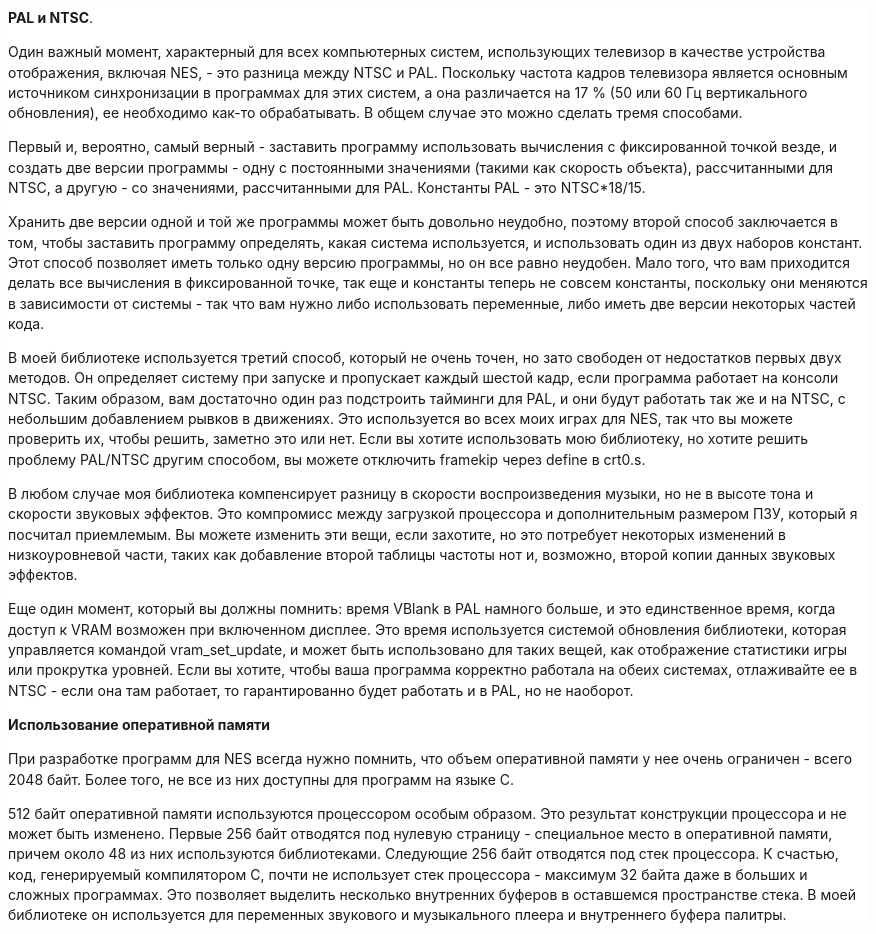   
  
**PAL и NTSC**.  
  
Один важный момент, характерный для всех компьютерных систем, использующих телевизор в качестве устройства отображения, включая NES, - это разница между NTSC и PAL. Поскольку частота кадров телевизора является основным источником синхронизации в программах для этих систем, а она различается на 17 % (50 или 60 Гц вертикального обновления), ее необходимо как-то обрабатывать. В общем случае это можно сделать тремя способами.  
  
Первый и, вероятно, самый верный - заставить программу использовать вычисления с фиксированной точкой везде, и создать две версии программы - одну с постоянными значениями (такими как скорость объекта), рассчитанными для NTSC, а другую - со значениями, рассчитанными для PAL. Константы PAL - это NTSC\*18/15.  
  
Хранить две версии одной и той же программы может быть довольно неудобно, поэтому второй способ заключается в том, чтобы заставить программу определять, какая система используется, и использовать один из двух наборов констант. Этот способ позволяет иметь только одну версию программы, но он все равно неудобен. Мало того, что вам приходится делать все вычисления в фиксированной точке, так еще и константы теперь не совсем константы, поскольку они меняются в зависимости от системы - так что вам нужно либо использовать переменные, либо иметь две версии некоторых частей кода.  
  
В моей библиотеке используется третий способ, который не очень точен, но зато свободен от недостатков первых двух методов. Он определяет систему при запуске и пропускает каждый шестой кадр, если программа работает на консоли NTSC. Таким образом, вам достаточно один раз подстроить тайминги для PAL, и они будут работать так же и на NTSC, с небольшим добавлением рывков в движениях. Это используется во всех моих играх для NES, так что вы можете проверить их, чтобы решить, заметно это или нет. Если вы хотите использовать мою библиотеку, но хотите решить проблему PAL/NTSC другим способом, вы можете отключить framekip через define в crt0.s.  
  
В любом случае моя библиотека компенсирует разницу в скорости воспроизведения музыки, но не в высоте тона и скорости звуковых эффектов. Это компромисс между загрузкой процессора и дополнительным размером ПЗУ, который я посчитал приемлемым. Вы можете изменить эти вещи, если захотите, но это потребует некоторых изменений в низкоуровневой части, таких как добавление второй таблицы частоты нот и, возможно, второй копии данных звуковых эффектов.  
  
Еще один момент, который вы должны помнить: время VBlank в PAL намного больше, и это единственное время, когда доступ к VRAM возможен при включенном дисплее. Это время используется системой обновления библиотеки, которая управляется командой vram\_set\_update, и может быть использовано для таких вещей, как отображение статистики игры или прокрутка уровней. Если вы хотите, чтобы ваша программа корректно работала на обеих системах, отлаживайте ее в NTSC - если она там работает, то гарантированно будет работать и в PAL, но не наоборот.  
  
  
  
**Использование оперативной памяти**  
  
При разработке программ для NES всегда нужно помнить, что объем оперативной памяти у нее очень ограничен - всего 2048 байт. Более того, не все из них доступны для программ на языке C.  
  
512 байт оперативной памяти используются процессором особым образом. Это результат конструкции процессора и не может быть изменено. Первые 256 байт отводятся под нулевую страницу - специальное место в оперативной памяти, причем около 48 из них используются библиотеками. Следующие 256 байт отводятся под стек процессора. К счастью, код, генерируемый компилятором C, почти не использует стек процессора - максимум 32 байта даже в больших и сложных программах. Это позволяет выделить несколько внутренних буферов в оставшемся пространстве стека. В моей библиотеке он используется для переменных звукового и музыкального плеера и внутреннего буфера палитры.  
  